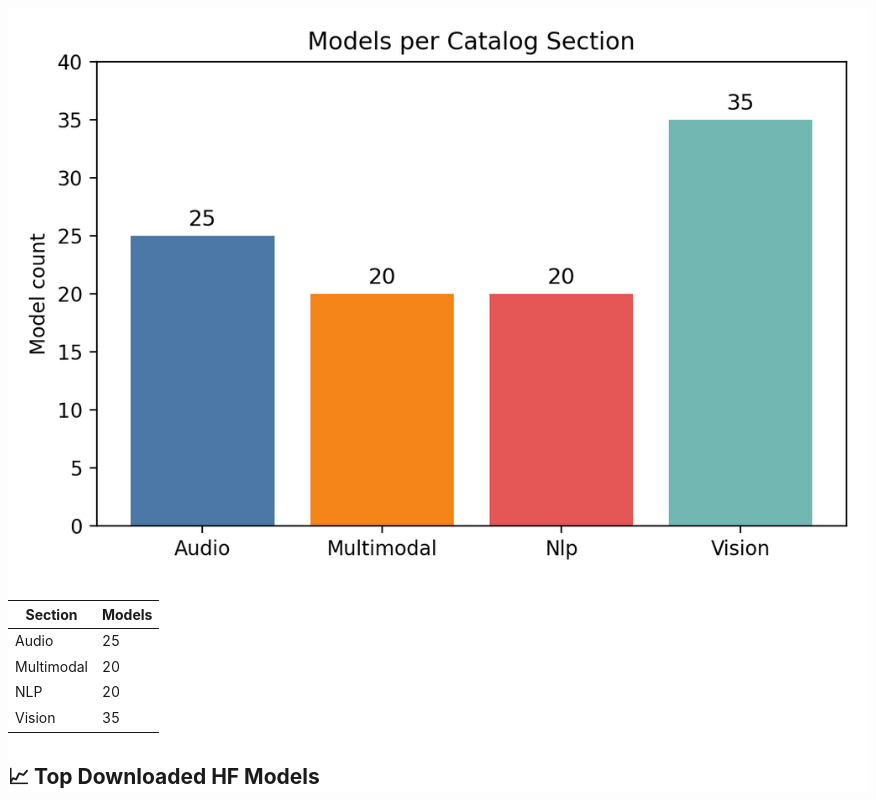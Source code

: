 ![Model distribution by section](assets/model_distribution.png)

| Section | Models |
|---|---|
| Audio | 25 |
| Multimodal | 20 |
| NLP | 20 |
| Vision | 35 |

## 📈 Top Downloaded HF Models
